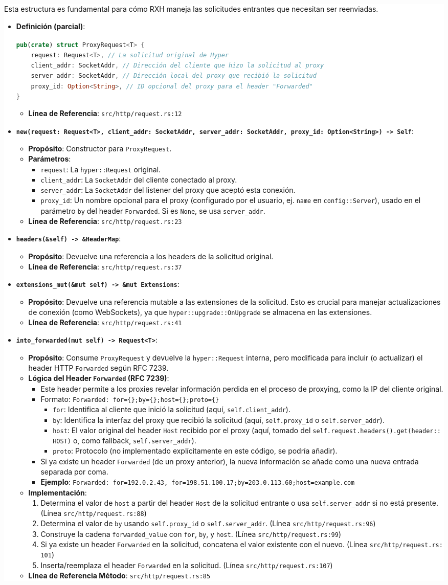 Esta estructura es fundamental para cómo RXH maneja las solicitudes entrantes que necesitan ser reenviadas.

-   **Definición (parcial)**:
    ```rust
    pub(crate) struct ProxyRequest<T> {
        request: Request<T>, // La solicitud original de Hyper
        client_addr: SocketAddr, // Dirección del cliente que hizo la solicitud al proxy
        server_addr: SocketAddr, // Dirección local del proxy que recibió la solicitud
        proxy_id: Option<String>, // ID opcional del proxy para el header "Forwarded"
    }
    ```
    -   **Línea de Referencia**: `src/http/request.rs:12`

-   **`new(request: Request<T>, client_addr: SocketAddr, server_addr: SocketAddr, proxy_id: Option<String>) -> Self`**:
    -   **Propósito**: Constructor para `ProxyRequest`.
    -   **Parámetros**:
        -   `request`: La `hyper::Request` original.
        -   `client_addr`: La `SocketAddr` del cliente conectado al proxy.
        -   `server_addr`: La `SocketAddr` del listener del proxy que aceptó esta conexión.
        -   `proxy_id`: Un nombre opcional para el proxy (configurado por el usuario, ej. `name` en `config::Server`), usado en el parámetro `by` del header `Forwarded`. Si es `None`, se usa `server_addr`.
    -   **Línea de Referencia**: `src/http/request.rs:23`

-   **`headers(&self) -> &HeaderMap`**:
    -   **Propósito**: Devuelve una referencia a los headers de la solicitud original.
    -   **Línea de Referencia**: `src/http/request.rs:37`

-   **`extensions_mut(&mut self) -> &mut Extensions`**:
    -   **Propósito**: Devuelve una referencia mutable a las extensiones de la solicitud. Esto es crucial para manejar actualizaciones de conexión (como WebSockets), ya que `hyper::upgrade::OnUpgrade` se almacena en las extensiones.
    -   **Línea de Referencia**: `src/http/request.rs:41`

-   **`into_forwarded(mut self) -> Request<T>`**:
    -   **Propósito**: Consume `ProxyRequest` y devuelve la `hyper::Request` interna, pero modificada para incluir (o actualizar) el header HTTP `Forwarded` según RFC 7239.
    -   **Lógica del Header `Forwarded` (RFC 7239)**:
        -   Este header permite a los proxies revelar información perdida en el proceso de proxying, como la IP del cliente original.
        -   Formato: `Forwarded: for={};by={};host={};proto={}`
            -   `for`: Identifica al cliente que inició la solicitud (aquí, `self.client_addr`).
            -   `by`: Identifica la interfaz del proxy que recibió la solicitud (aquí, `self.proxy_id` o `self.server_addr`).
            -   `host`: El valor original del header `Host` recibido por el proxy (aquí, tomado del `self.request.headers().get(header::HOST)` o, como fallback, `self.server_addr`).
            -   `proto`: Protocolo (no implementado explícitamente en este código, se podría añadir).
        -   Si ya existe un header `Forwarded` (de un proxy anterior), la nueva información se añade como una nueva entrada separada por coma.
        -   **Ejemplo**: `Forwarded: for=192.0.2.43, for=198.51.100.17;by=203.0.113.60;host=example.com`
    -   **Implementación**:
        1.  Determina el valor de `host` a partir del header `Host` de la solicitud entrante o usa `self.server_addr` si no está presente. (Línea `src/http/request.rs:88`)
        2.  Determina el valor de `by` usando `self.proxy_id` o `self.server_addr`. (Línea `src/http/request.rs:96`)
        3.  Construye la cadena `forwarded_value` con `for`, `by`, y `host`. (Línea `src/http/request.rs:99`)
        4.  Si ya existe un header `Forwarded` en la solicitud, concatena el valor existente con el nuevo. (Línea `src/http/request.rs:101`)
        5.  Inserta/reemplaza el header `Forwarded` en la solicitud. (Línea `src/http/request.rs:107`)
    -   **Línea de Referencia Método**: `src/http/request.rs:85`
